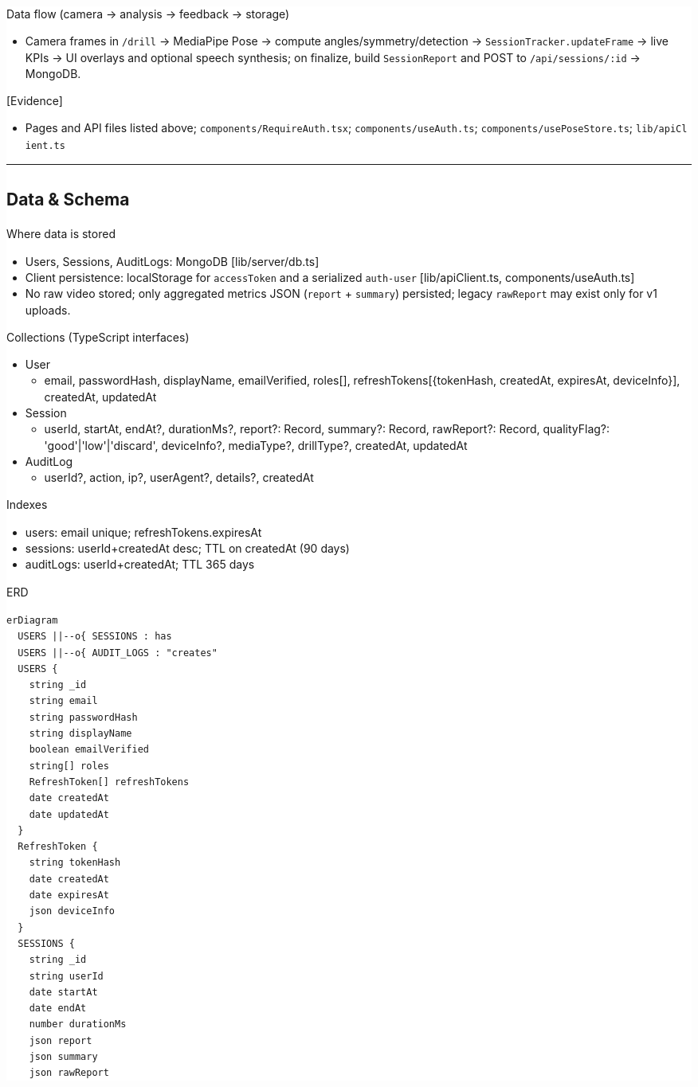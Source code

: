 Data flow (camera → analysis → feedback → storage)
- Camera frames in `/drill` → MediaPipe Pose → compute angles/symmetry/detection → `SessionTracker.updateFrame` → live KPIs → UI overlays and optional speech synthesis; on finalize, build `SessionReport` and POST to `/api/sessions/:id` → MongoDB.

[Evidence]
- Pages and API files listed above; `components/RequireAuth.tsx`; `components/useAuth.ts`; `components/usePoseStore.ts`; `lib/apiClient.ts`

---

## Data & Schema

Where data is stored
- Users, Sessions, AuditLogs: MongoDB [lib/server/db.ts]
- Client persistence: localStorage for `accessToken` and a serialized `auth-user` [lib/apiClient.ts, components/useAuth.ts]
- No raw video stored; only aggregated metrics JSON (`report` + `summary`) persisted; legacy `rawReport` may exist only for v1 uploads.

Collections (TypeScript interfaces)
- User
  - email, passwordHash, displayName, emailVerified, roles[], refreshTokens[{tokenHash, createdAt, expiresAt, deviceInfo}], createdAt, updatedAt
- Session
  - userId, startAt, endAt?, durationMs?, report?: Record, summary?: Record, rawReport?: Record, qualityFlag?: 'good'|'low'|'discard', deviceInfo?, mediaType?, drillType?, createdAt, updatedAt
- AuditLog
  - userId?, action, ip?, userAgent?, details?, createdAt

Indexes
- users: email unique; refreshTokens.expiresAt
- sessions: userId+createdAt desc; TTL on createdAt (90 days)
- auditLogs: userId+createdAt; TTL 365 days

ERD
```mermaid
erDiagram
  USERS ||--o{ SESSIONS : has
  USERS ||--o{ AUDIT_LOGS : "creates"
  USERS {
    string _id
    string email
    string passwordHash
    string displayName
    boolean emailVerified
    string[] roles
    RefreshToken[] refreshTokens
    date createdAt
    date updatedAt
  }
  RefreshToken {
    string tokenHash
    date createdAt
    date expiresAt
    json deviceInfo
  }
  SESSIONS {
    string _id
    string userId
    date startAt
    date endAt
    number durationMs
    json report
    json summary
    json rawReport
```